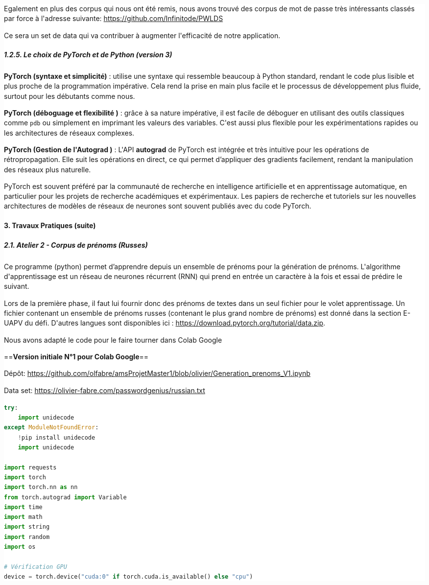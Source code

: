 Egalement en plus des corpus qui nous ont été remis, nous avons trouvé des corpus de mot de passe très intéressants classés par force à l'adresse suivante: https://github.com/Infinitode/PWLDS

Ce sera un set de data qui va contribuer à augmenter l'efficacité de notre application.



##### 1.2.5. Le choix de PyTorch et de Python (version 3)

**PyTorch (syntaxe et simplicité)** : utilise une syntaxe qui ressemble beaucoup à Python standard, rendant le code plus lisible et plus proche de la programmation impérative. Cela rend la prise en main plus facile et le processus de développement plus fluide, surtout pour les débutants comme nous.

**PyTorch (déboguage et flexibilité )** : grâce à sa nature impérative, il est facile de déboguer en utilisant des outils classiques comme `pdb` ou simplement en imprimant les valeurs des variables. C'est aussi plus flexible pour les expérimentations rapides ou les architectures de réseaux complexes.

**PyTorch (Gestion de l'Autograd )** : L'API **autograd** de PyTorch est intégrée et très intuitive pour les opérations de rétropropagation. Elle suit les opérations en direct, ce qui permet d’appliquer des gradients facilement, rendant la manipulation des réseaux plus naturelle.

PyTorch est souvent préféré par la communauté de recherche en intelligence artificielle et en apprentissage automatique, en particulier pour les projets de recherche académiques et expérimentaux. Les papiers de recherche et tutoriels sur les nouvelles architectures de modèles de réseaux de neurones sont souvent publiés avec du code PyTorch.






#### 3. Travaux Pratiques (suite)

##### 2.1. Atelier 2 - Corpus de prénoms (Russes)

Ce programme (python) permet d’apprendre depuis un ensemble de prénoms pour la génération de prénoms. L'algorithme d'apprentissage est un réseau de neurones récurrent (RNN) qui prend en entrée un caractère à la fois et essai de prédire le suivant.

Lors de la première phase, il faut lui fournir donc des prénoms de textes dans un seul fichier pour le volet apprentissage. Un fichier contenant un ensemble de prénoms russes (contenant le plus grand nombre de prénoms) est donné dans la section E-UAPV du défi. D'autres langues sont disponibles ici : https://download.pytorch.org/tutorial/data.zip.

Nous avons adapté le code pour le faire tourner dans Colab Google



==**Version initiale N°1 pour Colab Google**==

Dépôt: https://github.com/olfabre/amsProjetMaster1/blob/olivier/Generation_prenoms_V1.ipynb

Data set: https://olivier-fabre.com/passwordgenius/russian.txt

```python
try:
    import unidecode
except ModuleNotFoundError:
    !pip install unidecode
    import unidecode

import requests
import torch
import torch.nn as nn
from torch.autograd import Variable
import time
import math
import string
import random
import os

# Vérification GPU
device = torch.device("cuda:0" if torch.cuda.is_available() else "cpu")
```